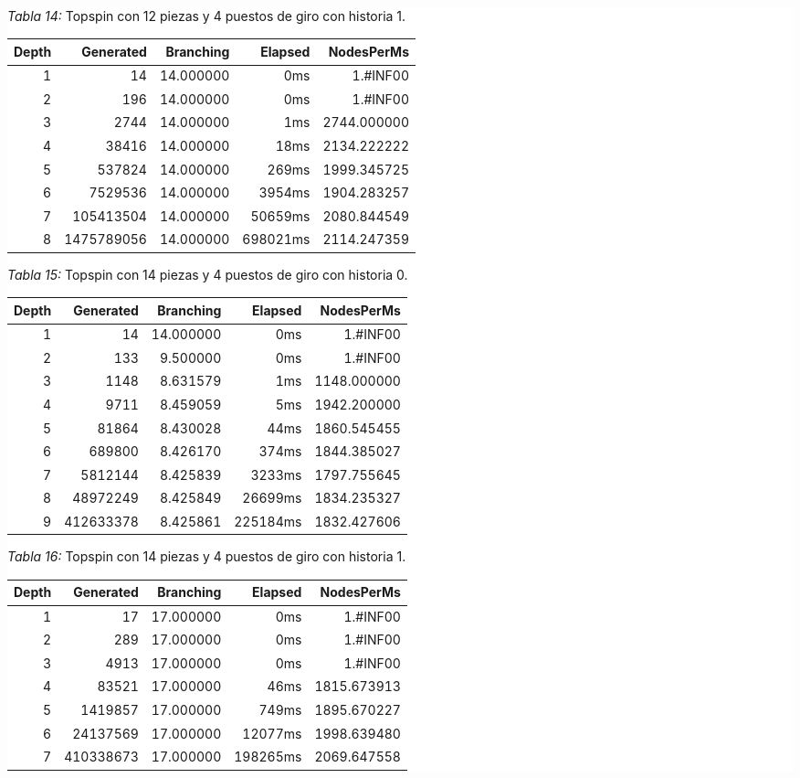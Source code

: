 *Tabla 14:* Topspin con 12 piezas y 4 puestos de giro con historia 1.

| Depth |  Generated | Branching |  Elapsed |  NodesPerMs |
|------:|-----------:|----------:|---------:|------------:|
|   1   |     14     | 14.000000 |    0ms   |   1.#INF00  |
|   2   |     196    | 14.000000 |    0ms   |   1.#INF00  |
|   3   |    2744    | 14.000000 |    1ms   | 2744.000000 |
|   4   |    38416   | 14.000000 |   18ms   | 2134.222222 |
|   5   |   537824   | 14.000000 |   269ms  | 1999.345725 |
|   6   |   7529536  | 14.000000 |  3954ms  | 1904.283257 |
|   7   |  105413504 | 14.000000 |  50659ms | 2080.844549 |
|   8   | 1475789056 | 14.000000 | 698021ms | 2114.247359 |

*Tabla 15:* Topspin con 14 piezas y 4 puestos de giro con historia 0.

| Depth | Generated | Branching |  Elapsed |  NodesPerMs |
|------:|----------:|----------:|---------:|------------:|
|   1   |     14    | 14.000000 |    0ms   |   1.#INF00  |
|   2   |    133    |  9.500000 |    0ms   |   1.#INF00  |
|   3   |    1148   |  8.631579 |    1ms   | 1148.000000 |
|   4   |    9711   |  8.459059 |    5ms   | 1942.200000 |
|   5   |   81864   |  8.430028 |   44ms   | 1860.545455 |
|   6   |   689800  |  8.426170 |   374ms  | 1844.385027 |
|   7   |  5812144  |  8.425839 |  3233ms  | 1797.755645 |
|   8   |  48972249 |  8.425849 |  26699ms | 1834.235327 |
|   9   | 412633378 |  8.425861 | 225184ms | 1832.427606 |

*Tabla 16:* Topspin con 14 piezas y 4 puestos de giro con historia 1.

| Depth | Generated | Branching |  Elapsed |  NodesPerMs |
|------:|----------:|----------:|---------:|------------:|
|   1   |     17    | 17.000000 |    0ms   |   1.#INF00  |
|   2   |    289    | 17.000000 |    0ms   |   1.#INF00  |
|   3   |    4913   | 17.000000 |    0ms   |   1.#INF00  |
|   4   |   83521   | 17.000000 |   46ms   | 1815.673913 |
|   5   |  1419857  | 17.000000 |   749ms  | 1895.670227 |
|   6   |  24137569 | 17.000000 |  12077ms | 1998.639480 |
|   7   | 410338673 | 17.000000 | 198265ms | 2069.647558 |
